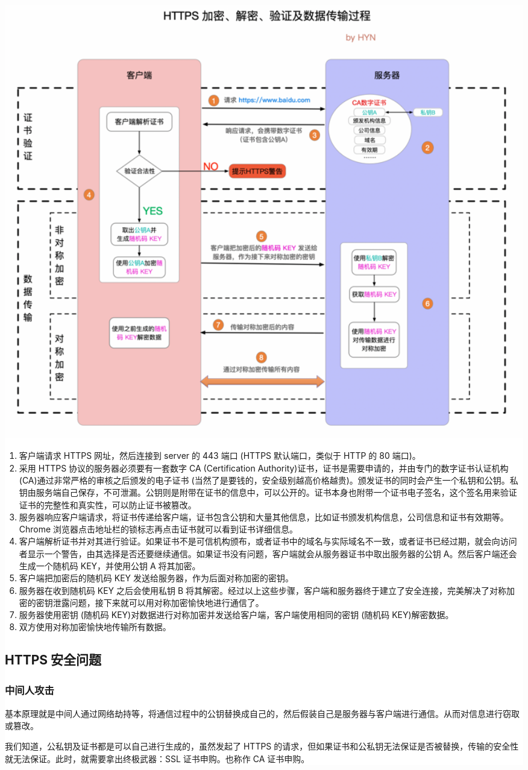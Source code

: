 <img src="/images/net/https-flow.png" alt="" width="100%" />

1. 客户端请求 HTTPS 网址，然后连接到 server 的 443 端口 (HTTPS 默认端口，类似于 HTTP 的 80 端口)。
2. 采用 HTTPS 协议的服务器必须要有一套数字 CA (Certification Authority)证书，证书是需要申请的，并由专门的数字证书认证机构(CA)通过非常严格的审核之后颁发的电子证书 (当然了是要钱的，安全级别越高价格越贵)。颁发证书的同时会产生一个私钥和公钥。私钥由服务端自己保存，不可泄漏。公钥则是附带在证书的信息中，可以公开的。证书本身也附带一个证书电子签名，这个签名用来验证证书的完整性和真实性，可以防止证书被篡改。
3. 服务器响应客户端请求，将证书传递给客户端，证书包含公钥和大量其他信息，比如证书颁发机构信息，公司信息和证书有效期等。Chrome 浏览器点击地址栏的锁标志再点击证书就可以看到证书详细信息。
4. 客户端解析证书并对其进行验证。如果证书不是可信机构颁布，或者证书中的域名与实际域名不一致，或者证书已经过期，就会向访问者显示一个警告，由其选择是否还要继续通信。如果证书没有问题，客户端就会从服务器证书中取出服务器的公钥 A。然后客户端还会生成一个随机码 KEY，并使用公钥 A 将其加密。
5. 客户端把加密后的随机码 KEY 发送给服务器，作为后面对称加密的密钥。
6. 服务器在收到随机码 KEY 之后会使用私钥 B 将其解密。经过以上这些步骤，客户端和服务器终于建立了安全连接，完美解决了对称加密的密钥泄露问题，接下来就可以用对称加密愉快地进行通信了。
7. 服务器使用密钥 (随机码 KEY)对数据进行对称加密并发送给客户端，客户端使用相同的密钥 (随机码 KEY)解密数据。
8. 双方使用对称加密愉快地传输所有数据。

## HTTPS 安全问题

### 中间人攻击

基本原理就是中间人通过网络劫持等，将通信过程中的公钥替换成自己的，然后假装自己是服务器与客户端进行通信。从而对信息进行窃取或篡改。

我们知道，公私钥及证书都是可以自己进行生成的，虽然发起了 HTTPS 的请求，但如果证书和公私钥无法保证是否被替换，传输的安全性就无法保证。此时，就需要拿出终极武器：SSL 证书申购。也称作 CA 证书申购。
